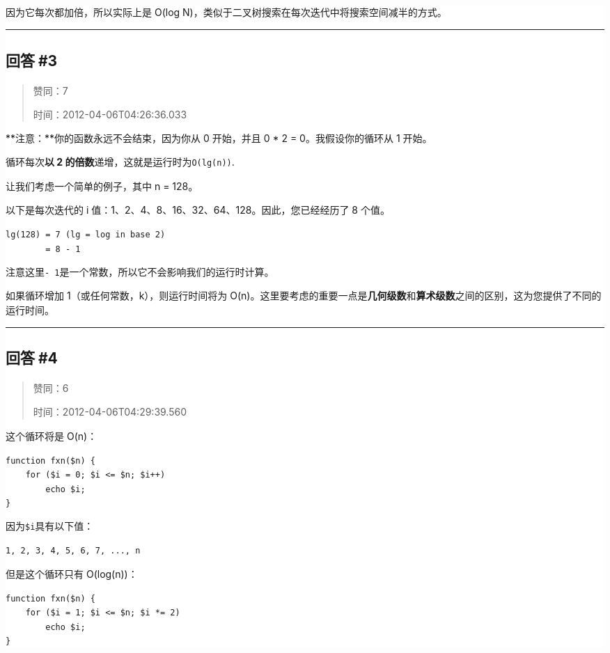 因为它每次都加倍，所以实际上是 O(log N)，类似于二叉树搜索在每次迭代中将搜索空间减半的方式。

* * *

## 回答 #3

> 赞同：7
> 
> 时间：2012-04-06T04:26:36.033

**注意：**你的函数永远不会结束，因为你从 0 开始，并且 0 * 2 = 0。我假设你的循环从 1 开始。

循环每次**以 2 的倍数**递增，这就是运行时为`O(lg(n))`.

让我们考虑一个简单的例子，其中 n = 128。

以下是每次迭代的 i 值：1、2、4、8、16、32、64、128。因此，您已经经历了 8 个值。

```
lg(128) = 7 (lg = log in base 2)
        = 8 - 1 
```

注意这里`- 1`是一个常数，所以它不会影响我们的运行时计算。

如果循环增加 1（或任何常数，k），则运行时间将为 O(n)。这里要考虑的重要一点是**几何级数**和**算术级数**之间的区别，这为您提供了不同的运行时间。

* * *

## 回答 #4

> 赞同：6
> 
> 时间：2012-04-06T04:29:39.560

这个循环将是 O(n)：

```
function fxn($n) {
    for ($i = 0; $i <= $n; $i++)
        echo $i;
} 
```

因为`$i`具有以下值：

```
1, 2, 3, 4, 5, 6, 7, ..., n 
```

但是这个循环只有 O(log(n))：

```
function fxn($n) {
    for ($i = 1; $i <= $n; $i *= 2)
        echo $i;
} 
```
